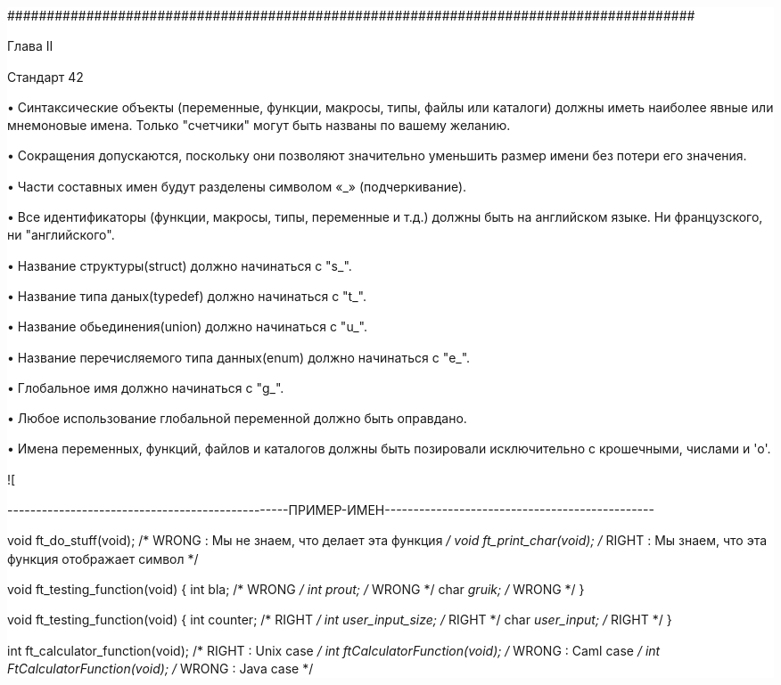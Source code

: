 
#######################################################################################




Глава II

Стандарт 42

• Синтаксические объекты (переменные, функции, макросы, типы, файлы или каталоги)
должны иметь наиболее явные или мнемоновые имена. Только "счетчики" могут быть 
названы по вашему желанию.

• Сокращения допускаются, поскольку они позволяют значительно уменьшить размер имени
без потери его значения.

• Части составных имен будут разделены символом «_» (подчеркивание).

• Все идентификаторы (функции, макросы, типы, переменные и т.д.) должны быть на
английском языке. Ни французского, ни "английского".

• Название структуры(struct) должно начинаться с "s_".

• Название типа даных(typedef) должно начинаться с "t_".

• Название обьединения(union) должно начинаться с "u_".

• Название перечисляемого типа данных(enum) должно начинаться с "e_".

• Глобальное имя должно начинаться с "g_".

• Любое использование глобальной переменной должно быть оправдано.

• Имена переменных, функций, файлов и каталогов должны быть
позировали исключительно с крошечными, числами и 'o'.

![

-------------------------------------------------ПРИМЕР-ИМЕН-----------------------------------------------

void 		ft_do_stuff(void); 				/* WRONG : Мы не знаем, что делает эта функция */
void 		ft_print_char(void); 			/* RIGHT : Мы знаем, что эта функция отображает символ */

void		ft_testing_function(void)
{
	int		bla;							/* WRONG */
	int		prout;							/* WRONG */
	char		*gruik;						/* WRONG */
}

void		ft_testing_function(void)
{
	int		counter;						/* RIGHT */
	int		user_input_size;				/* RIGHT */
	char		*user_input;				/* RIGHT */
}

int 		ft_calculator_function(void);	/* RIGHT : Unix case */
int		ftCalculatorFunction(void);			/* WRONG : Caml case */
int 		FtCalculatorFunction(void);		/* WRONG : Java case */
